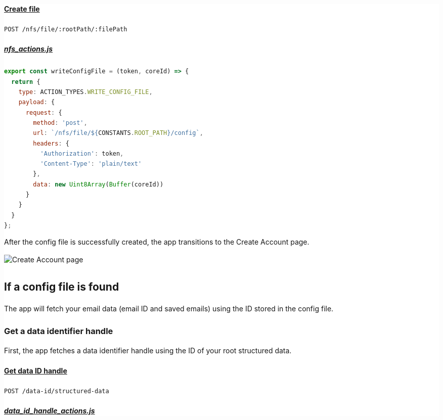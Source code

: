 #### [Create file](https://api.safedev.org/nfs/file/create-file.html)

```
POST /nfs/file/:rootPath/:filePath
```

##### [nfs_actions.js](https://github.com/maidsafe/safe_examples/blob/3012144cd8f4ab0f5a4891cbbedbdf3de1641755/email_app/app/actions/nfs_actions.js#L4-L19)

```js
export const writeConfigFile = (token, coreId) => {
  return {
    type: ACTION_TYPES.WRITE_CONFIG_FILE,
    payload: {
      request: {
        method: 'post',
        url: `/nfs/file/${CONSTANTS.ROOT_PATH}/config`,
        headers: {
          'Authorization': token,
          'Content-Type': 'plain/text'
        },
        data: new Uint8Array(Buffer(coreId))
      }
    }
  }
};
```

After the config file is successfully created, the app transitions to the Create Account page.

![Create Account page](img/create-account-page.png)

## If a config file is found

The app will fetch your email data (email ID and saved emails) using the ID stored in the config file.

### Get a data identifier handle

First, the app fetches a data identifier handle using the ID of your root structured data.



#### [Get data ID handle](https://api.safedev.org/low-level-api/data-id/get-data-id-handle.html#for-structured-data)

```
POST /data-id/structured-data
```

##### [data_id_handle_actions.js](https://github.com/maidsafe/safe_examples/blob/b74eb5f4f1181ecfc4a5e69a01fa3f2b6f54ecd6/email_app/app/actions/data_id_handle_actions.js#L4-L19)
